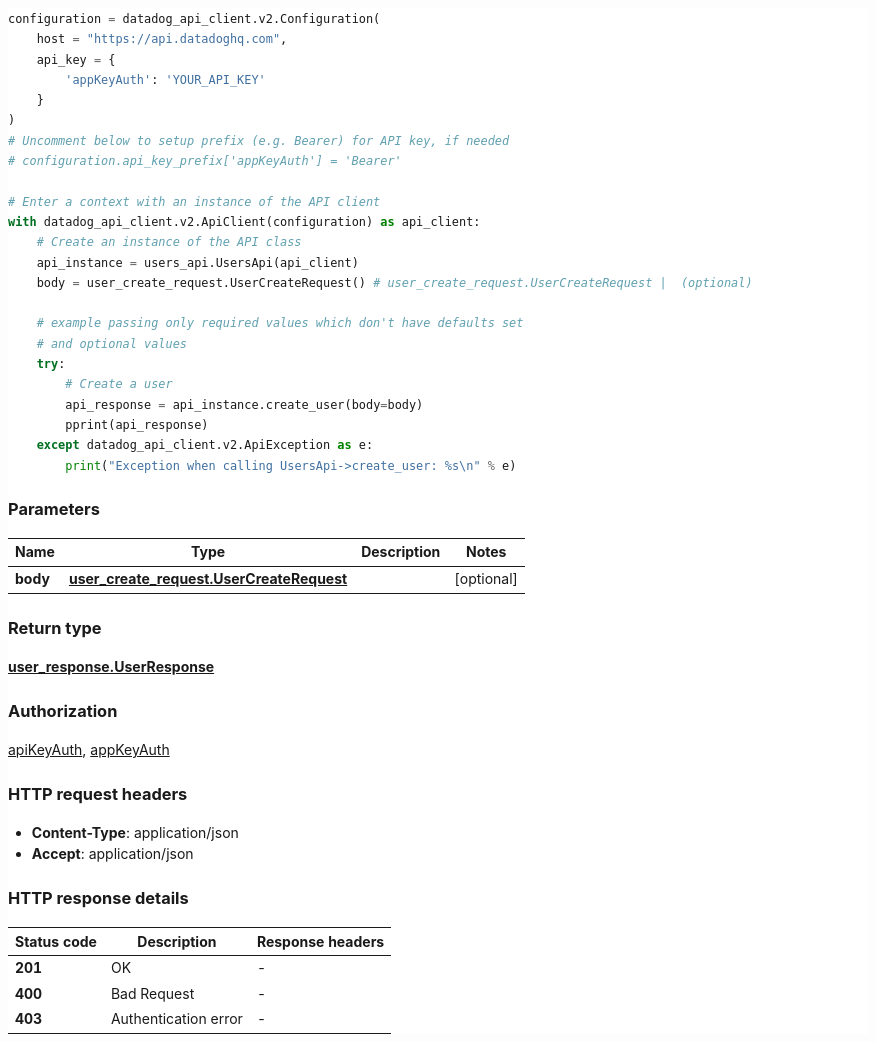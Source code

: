 ```python
configuration = datadog_api_client.v2.Configuration(
    host = "https://api.datadoghq.com",
    api_key = {
        'appKeyAuth': 'YOUR_API_KEY'
    }
)
# Uncomment below to setup prefix (e.g. Bearer) for API key, if needed
# configuration.api_key_prefix['appKeyAuth'] = 'Bearer'

# Enter a context with an instance of the API client
with datadog_api_client.v2.ApiClient(configuration) as api_client:
    # Create an instance of the API class
    api_instance = users_api.UsersApi(api_client)
    body = user_create_request.UserCreateRequest() # user_create_request.UserCreateRequest |  (optional)

    # example passing only required values which don't have defaults set
    # and optional values
    try:
        # Create a user
        api_response = api_instance.create_user(body=body)
        pprint(api_response)
    except datadog_api_client.v2.ApiException as e:
        print("Exception when calling UsersApi->create_user: %s\n" % e)
```

### Parameters

Name | Type | Description  | Notes
------------- | ------------- | ------------- | -------------
 **body** | [**user_create_request.UserCreateRequest**](UserCreateRequest.md)|  | [optional]

### Return type

[**user_response.UserResponse**](UserResponse.md)

### Authorization

[apiKeyAuth](README.md#apiKeyAuth), [appKeyAuth](README.md#appKeyAuth)

### HTTP request headers

 - **Content-Type**: application/json
 - **Accept**: application/json

### HTTP response details
| Status code | Description | Response headers |
|-------------|-------------|------------------|
**201** | OK |  -  |
**400** | Bad Request |  -  |
**403** | Authentication error |  -  |
